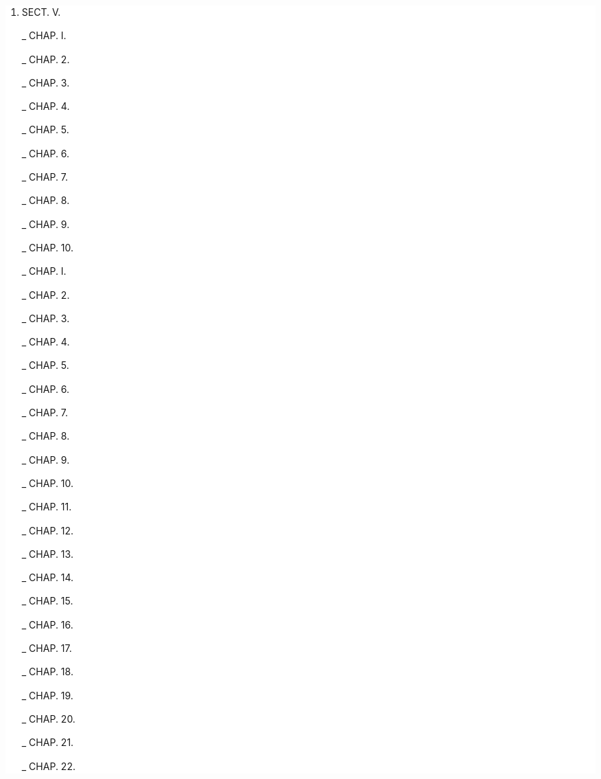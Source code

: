 1. SECT. V.

    _ CHAP. I.

    _ CHAP. 2.

    _ CHAP. 3.

    _ CHAP. 4.

    _ CHAP. 5.

    _ CHAP. 6.

    _ CHAP. 7.

    _ CHAP. 8.

    _ CHAP. 9.

    _ CHAP. 10.

    _ CHAP. I.

    _ CHAP. 2.

    _ CHAP. 3.

    _ CHAP. 4.

    _ CHAP. 5.

    _ CHAP. 6.

    _ CHAP. 7.

    _ CHAP. 8.

    _ CHAP. 9.

    _ CHAP. 10.

    _ CHAP. 11.

    _ CHAP. 12.

    _ CHAP. 13.

    _ CHAP. 14.

    _ CHAP. 15.

    _ CHAP. 16.

    _ CHAP. 17.

    _ CHAP. 18.

    _ CHAP. 19.

    _ CHAP. 20.

    _ CHAP. 21.

    _ CHAP. 22.
